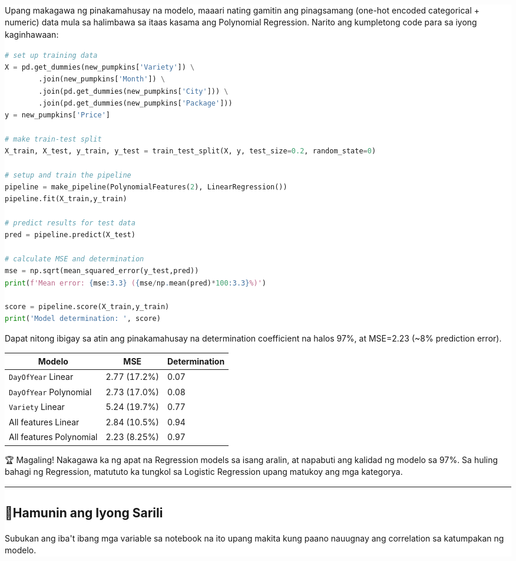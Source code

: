 Upang makagawa ng pinakamahusay na modelo, maaari nating gamitin ang pinagsamang (one-hot encoded categorical + numeric) data mula sa halimbawa sa itaas kasama ang Polynomial Regression. Narito ang kumpletong code para sa iyong kaginhawaan:

```python
# set up training data
X = pd.get_dummies(new_pumpkins['Variety']) \
        .join(new_pumpkins['Month']) \
        .join(pd.get_dummies(new_pumpkins['City'])) \
        .join(pd.get_dummies(new_pumpkins['Package']))
y = new_pumpkins['Price']

# make train-test split
X_train, X_test, y_train, y_test = train_test_split(X, y, test_size=0.2, random_state=0)

# setup and train the pipeline
pipeline = make_pipeline(PolynomialFeatures(2), LinearRegression())
pipeline.fit(X_train,y_train)

# predict results for test data
pred = pipeline.predict(X_test)

# calculate MSE and determination
mse = np.sqrt(mean_squared_error(y_test,pred))
print(f'Mean error: {mse:3.3} ({mse/np.mean(pred)*100:3.3}%)')

score = pipeline.score(X_train,y_train)
print('Model determination: ', score)
```  

Dapat nitong ibigay sa atin ang pinakamahusay na determination coefficient na halos 97%, at MSE=2.23 (~8% prediction error).

| Modelo | MSE | Determination |  
|-------|-----|---------------|  
| `DayOfYear` Linear | 2.77 (17.2%) | 0.07 |  
| `DayOfYear` Polynomial | 2.73 (17.0%) | 0.08 |  
| `Variety` Linear | 5.24 (19.7%) | 0.77 |  
| All features Linear | 2.84 (10.5%) | 0.94 |  
| All features Polynomial | 2.23 (8.25%) | 0.97 |  

🏆 Magaling! Nakagawa ka ng apat na Regression models sa isang aralin, at napabuti ang kalidad ng modelo sa 97%. Sa huling bahagi ng Regression, matututo ka tungkol sa Logistic Regression upang matukoy ang mga kategorya.

---

## 🚀Hamunin ang Iyong Sarili

Subukan ang iba't ibang mga variable sa notebook na ito upang makita kung paano nauugnay ang correlation sa katumpakan ng modelo.
